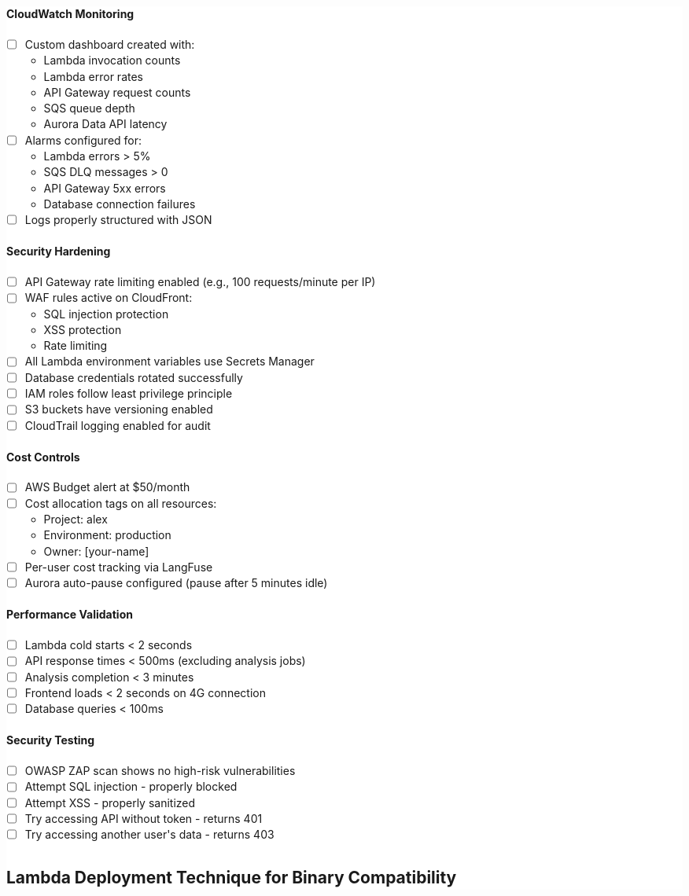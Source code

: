 #### CloudWatch Monitoring
- [ ] Custom dashboard created with:
  - Lambda invocation counts
  - Lambda error rates
  - API Gateway request counts
  - SQS queue depth
  - Aurora Data API latency
- [ ] Alarms configured for:
  - Lambda errors > 5% 
  - SQS DLQ messages > 0
  - API Gateway 5xx errors
  - Database connection failures
- [ ] Logs properly structured with JSON

#### Security Hardening
- [ ] API Gateway rate limiting enabled (e.g., 100 requests/minute per IP)
- [ ] WAF rules active on CloudFront:
  - SQL injection protection
  - XSS protection
  - Rate limiting
- [ ] All Lambda environment variables use Secrets Manager
- [ ] Database credentials rotated successfully
- [ ] IAM roles follow least privilege principle
- [ ] S3 buckets have versioning enabled
- [ ] CloudTrail logging enabled for audit

#### Cost Controls
- [ ] AWS Budget alert at $50/month
- [ ] Cost allocation tags on all resources:
  - Project: alex
  - Environment: production
  - Owner: [your-name]
- [ ] Per-user cost tracking via LangFuse
- [ ] Aurora auto-pause configured (pause after 5 minutes idle)

#### Performance Validation
- [ ] Lambda cold starts < 2 seconds
- [ ] API response times < 500ms (excluding analysis jobs)
- [ ] Analysis completion < 3 minutes
- [ ] Frontend loads < 2 seconds on 4G connection
- [ ] Database queries < 100ms

#### Security Testing
- [ ] OWASP ZAP scan shows no high-risk vulnerabilities
- [ ] Attempt SQL injection - properly blocked
- [ ] Attempt XSS - properly sanitized
- [ ] Try accessing API without token - returns 401
- [ ] Try accessing another user's data - returns 403

## Lambda Deployment Technique for Binary Compatibility
